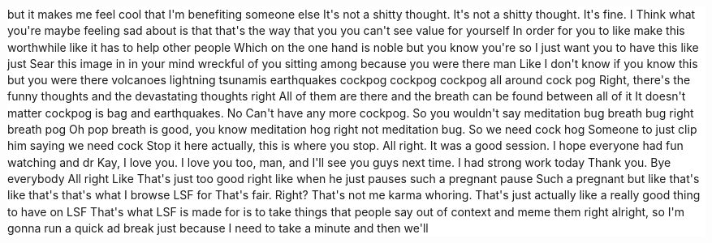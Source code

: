 but it makes me feel cool that I'm benefiting someone else It's not a shitty thought. It's not a shitty thought. It's fine. I Think what you're maybe feeling sad about is that that's the way that you you can't see value for yourself In order for you to like make this worthwhile like it has to help other people Which on the one hand is noble but you know you're so I just want you to have this like just Sear this image in in your mind wreckful of you sitting among because you were there man Like I don't know if you know this but you were there volcanoes lightning tsunamis earthquakes cockpog cockpog cockpog all around cock pog Right, there's the funny thoughts and the devastating thoughts right All of them are there and the breath can be found between all of it It doesn't matter cockpog is bag and earthquakes. No Can't have any more cockpog. So you wouldn't say meditation bug breath bug right breath pog Oh pop breath is good, you know meditation hog right not meditation bug. So we need cock hog Someone to just clip him saying we need cock Stop it here actually, this is where you stop. All right. It was a good session. I hope everyone had fun watching and dr Kay, I love you. I love you too, man, and I'll see you guys next time. I had strong work today Thank you. Bye everybody All right Like That's just too good right like when he just pauses such a pregnant pause Such a pregnant but like that's like that's that's what I browse LSF for That's fair. Right? That's not me karma whoring. That's just actually like a really good thing to have on LSF That's what LSF is made for is to take things that people say out of context and meme them right alright, so I'm gonna run a quick ad break just because I need to take a minute and then we'll